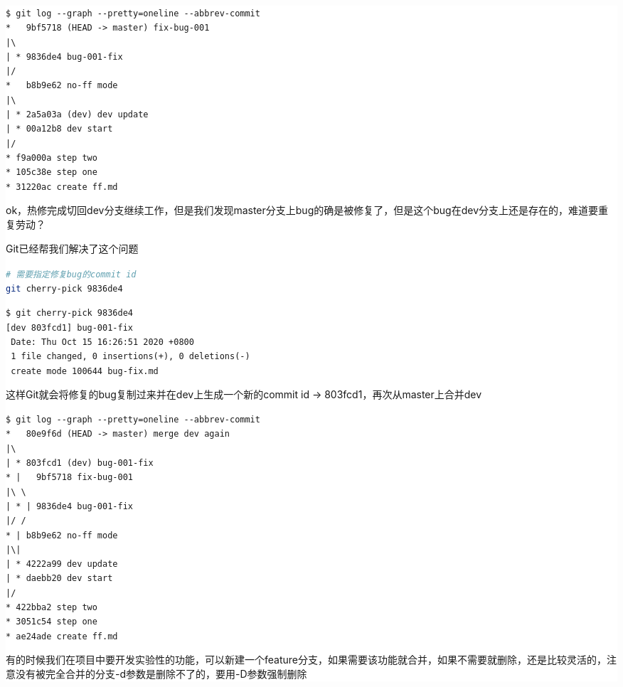 ```
$ git log --graph --pretty=oneline --abbrev-commit
*   9bf5718 (HEAD -> master) fix-bug-001
|\
| * 9836de4 bug-001-fix
|/
*   b8b9e62 no-ff mode
|\
| * 2a5a03a (dev) dev update
| * 00a12b8 dev start
|/
* f9a000a step two
* 105c38e step one
* 31220ac create ff.md
```

ok，热修完成切回dev分支继续工作，但是我们发现master分支上bug的确是被修复了，但是这个bug在dev分支上还是存在的，难道要重复劳动？

Git已经帮我们解决了这个问题

```bash
# 需要指定修复bug的commit id
git cherry-pick 9836de4
```

```
$ git cherry-pick 9836de4
[dev 803fcd1] bug-001-fix
 Date: Thu Oct 15 16:26:51 2020 +0800
 1 file changed, 0 insertions(+), 0 deletions(-)
 create mode 100644 bug-fix.md
```

这样Git就会将修复的bug复制过来并在dev上生成一个新的commit id -> 803fcd1，再次从master上合并dev

```
$ git log --graph --pretty=oneline --abbrev-commit
*   80e9f6d (HEAD -> master) merge dev again
|\
| * 803fcd1 (dev) bug-001-fix
* |   9bf5718 fix-bug-001
|\ \
| * | 9836de4 bug-001-fix
|/ /
* | b8b9e62 no-ff mode
|\|
| * 4222a99 dev update
| * daebb20 dev start
|/
* 422bba2 step two
* 3051c54 step one
* ae24ade create ff.md
```

有的时候我们在项目中要开发实验性的功能，可以新建一个feature分支，如果需要该功能就合并，如果不需要就删除，还是比较灵活的，注意没有被完全合并的分支-d参数是删除不了的，要用-D参数强制删除
